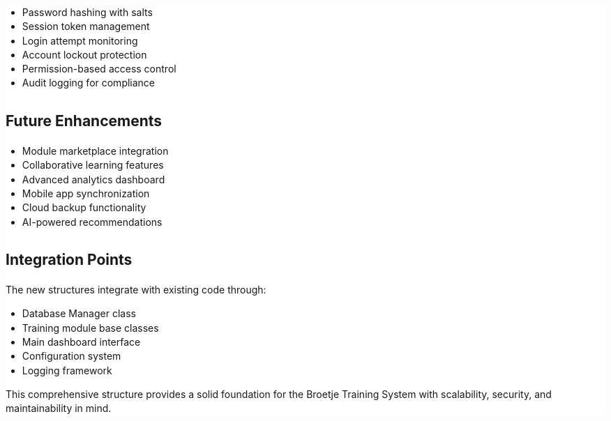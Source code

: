 - Password hashing with salts
- Session token management
- Login attempt monitoring
- Account lockout protection
- Permission-based access control
- Audit logging for compliance

## Future Enhancements

- Module marketplace integration
- Collaborative learning features
- Advanced analytics dashboard
- Mobile app synchronization
- Cloud backup functionality
- AI-powered recommendations

## Integration Points

The new structures integrate with existing code through:
- Database Manager class
- Training module base classes
- Main dashboard interface
- Configuration system
- Logging framework

This comprehensive structure provides a solid foundation for the Broetje Training System with scalability, security, and maintainability in mind.